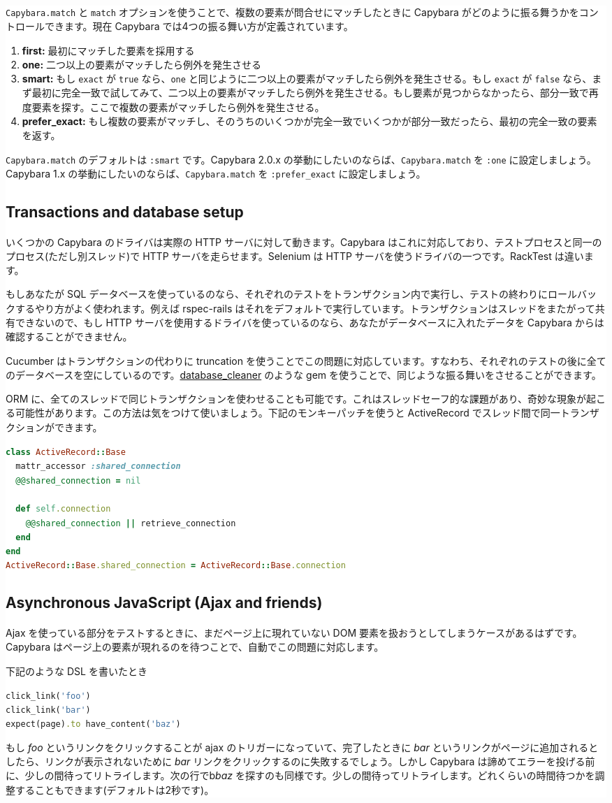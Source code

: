 `Capybara.match` と `match` オプションを使うことで、複数の要素が問合せにマッチしたときに Capybara がどのように振る舞うかをコントロールできます。現在 Capybara では4つの振る舞い方が定義されています。

1. **first:** 最初にマッチした要素を採用する
2. **one:** 二つ以上の要素がマッチしたら例外を発生させる
3. **smart:** もし `exact` が `true` なら、`one` と同じように二つ以上の要素がマッチしたら例外を発生させる。もし `exact` が `false` なら、まず最初に完全一致で試してみて、二つ以上の要素がマッチしたら例外を発生させる。もし要素が見つからなかったら、部分一致で再度要素を探す。ここで複数の要素がマッチしたら例外を発生させる。
4. **prefer_exact:** もし複数の要素がマッチし、そのうちのいくつかが完全一致でいくつかが部分一致だったら、最初の完全一致の要素を返す。

`Capybara.match` のデフォルトは `:smart` です。Capybara 2.0.x の挙動にしたいのならば、`Capybara.match` を `:one` に設定しましょう。Capybara 1.x の挙動にしたいのならば、`Capybara.match` を `:prefer_exact` に設定しましょう。

## Transactions and database setup

いくつかの Capybara のドライバは実際の HTTP サーバに対して動きます。Capybara はこれに対応しており、テストプロセスと同一のプロセス(ただし別スレッド)で HTTP サーバを走らせます。Selenium は HTTP サーバを使うドライバの一つです。RackTest は違います。

もしあなたが SQL データベースを使っているのなら、それぞれのテストをトランザクション内で実行し、テストの終わりにロールバックするやり方がよく使われます。例えば rspec-rails はそれをデフォルトで実行しています。トランザクションはスレッドをまたがって共有できないので、もし HTTP サーバを使用するドライバを使っているのなら、あなたがデータベースに入れたデータを Capybara からは確認することができません。

Cucumber はトランザクションの代わりに truncation を使うことでこの問題に対応しています。すなわち、それぞれのテストの後に全てのデータベースを空にしているのです。[database_cleaner](https://github.com/bmabey/database_cleaner) のような gem を使うことで、同じような振る舞いをさせることができます。

ORM に、全てのスレッドで同じトランザクションを使わせることも可能です。これはスレッドセーフ的な課題があり、奇妙な現象が起こる可能性があります。この方法は気をつけて使いましょう。下記のモンキーパッチを使うと ActiveRecord でスレッド間で同一トランザクションができます。

```ruby
class ActiveRecord::Base
  mattr_accessor :shared_connection
  @@shared_connection = nil

  def self.connection
    @@shared_connection || retrieve_connection
  end
end
ActiveRecord::Base.shared_connection = ActiveRecord::Base.connection
```

## Asynchronous JavaScript (Ajax and friends)

Ajax を使っている部分をテストするときに、まだページ上に現れていない DOM 要素を扱おうとしてしまうケースがあるはずです。Capybara はページ上の要素が現れるのを待つことで、自動でこの問題に対応します。

下記のような DSL を書いたとき

```ruby
click_link('foo')
click_link('bar')
expect(page).to have_content('baz')
```

もし *foo* というリンクをクリックすることが ajax のトリガーになっていて、完了したときに *bar* というリンクがページに追加されるとしたら、リンクが表示されないために *bar* リンクをクリックするのに失敗するでしょう。しかし Capybara は諦めてエラーを投げる前に、少しの間待ってリトライします。次の行でb*baz* を探すのも同様です。少しの間待ってリトライします。どれくらいの時間待つかを調整することもできます(デフォルトは2秒です)。

